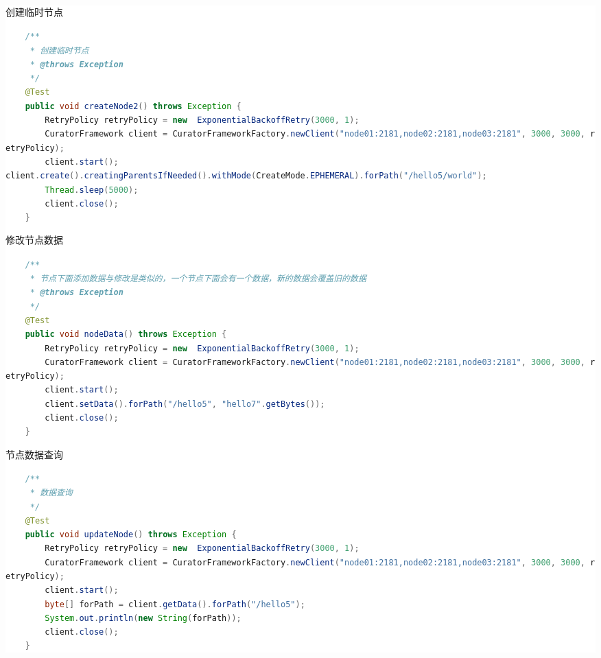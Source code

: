 创建临时节点

```java
	/**
	 * 创建临时节点
	 * @throws Exception
	 */
	@Test
	public void createNode2() throws Exception {
		RetryPolicy retryPolicy = new  ExponentialBackoffRetry(3000, 1);
		CuratorFramework client = CuratorFrameworkFactory.newClient("node01:2181,node02:2181,node03:2181", 3000, 3000, retryPolicy);
		client.start();
client.create().creatingParentsIfNeeded().withMode(CreateMode.EPHEMERAL).forPath("/hello5/world");
		Thread.sleep(5000);
		client.close();
	}
```

修改节点数据

```java
	/**
	 * 节点下面添加数据与修改是类似的，一个节点下面会有一个数据，新的数据会覆盖旧的数据
	 * @throws Exception
	 */
	@Test
	public void nodeData() throws Exception {
		RetryPolicy retryPolicy = new  ExponentialBackoffRetry(3000, 1);
		CuratorFramework client = CuratorFrameworkFactory.newClient("node01:2181,node02:2181,node03:2181", 3000, 3000, retryPolicy);
		client.start();
		client.setData().forPath("/hello5", "hello7".getBytes());
		client.close();
	}
```

节点数据查询

```java
	/**
	 * 数据查询
	 */
	@Test
	public void updateNode() throws Exception {
		RetryPolicy retryPolicy = new  ExponentialBackoffRetry(3000, 1);
		CuratorFramework client = CuratorFrameworkFactory.newClient("node01:2181,node02:2181,node03:2181", 3000, 3000, retryPolicy);
		client.start();
		byte[] forPath = client.getData().forPath("/hello5");
		System.out.println(new String(forPath));
		client.close();
	}
```
